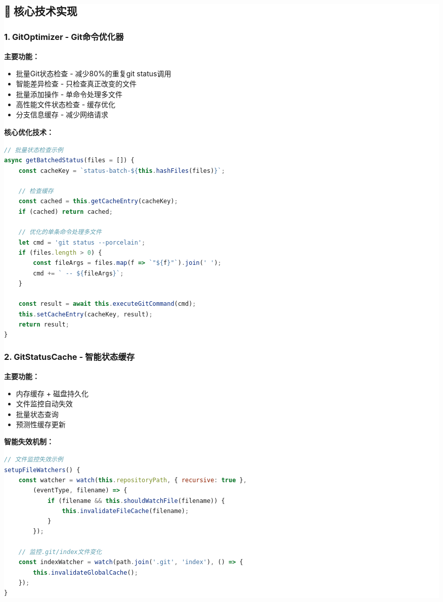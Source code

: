 ## 🔧 核心技术实现

### 1. GitOptimizer - Git命令优化器

**主要功能：**
- 批量Git状态检查 - 减少80%的重复git status调用
- 智能差异检查 - 只检查真正改变的文件
- 批量添加操作 - 单命令处理多文件
- 高性能文件状态检查 - 缓存优化
- 分支信息缓存 - 减少网络请求

**核心优化技术：**
```javascript
// 批量状态检查示例
async getBatchedStatus(files = []) {
    const cacheKey = `status-batch-${this.hashFiles(files)}`;

    // 检查缓存
    const cached = this.getCacheEntry(cacheKey);
    if (cached) return cached;

    // 优化的单条命令处理多文件
    let cmd = 'git status --porcelain';
    if (files.length > 0) {
        const fileArgs = files.map(f => `"${f}"`).join(' ');
        cmd += ` -- ${fileArgs}`;
    }

    const result = await this.executeGitCommand(cmd);
    this.setCacheEntry(cacheKey, result);
    return result;
}
```

### 2. GitStatusCache - 智能状态缓存

**主要功能：**
- 内存缓存 + 磁盘持久化
- 文件监控自动失效
- 批量状态查询
- 预测性缓存更新

**智能失效机制：**
```javascript
// 文件监控失效示例
setupFileWatchers() {
    const watcher = watch(this.repositoryPath, { recursive: true },
        (eventType, filename) => {
            if (filename && this.shouldWatchFile(filename)) {
                this.invalidateFileCache(filename);
            }
        });

    // 监控.git/index文件变化
    const indexWatcher = watch(path.join('.git', 'index'), () => {
        this.invalidateGlobalCache();
    });
}
```
